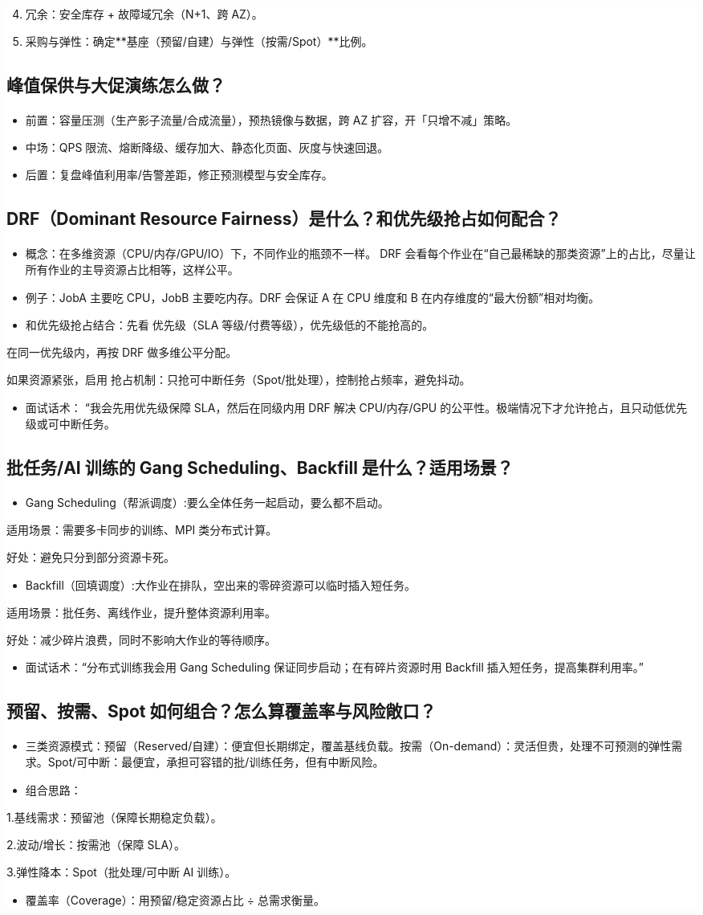 4. 冗余：安全库存 + 故障域冗余（N+1、跨 AZ）。

5. 采购与弹性：确定**基座（预留/自建）与弹性（按需/Spot）**比例。


## 峰值保供与大促演练怎么做？

- 前置：容量压测（生产影子流量/合成流量），预热镜像与数据，跨 AZ 扩容，开「只增不减」策略。

- 中场：QPS 限流、熔断降级、缓存加大、静态化页面、灰度与快速回退。

- 后置：复盘峰值利用率/告警差距，修正预测模型与安全库存。

## DRF（Dominant Resource Fairness）是什么？和优先级抢占如何配合？

- 概念：在多维资源（CPU/内存/GPU/IO）下，不同作业的瓶颈不一样。
DRF 会看每个作业在“自己最稀缺的那类资源”上的占比，尽量让所有作业的主导资源占比相等，这样公平。

- 例子：JobA 主要吃 CPU，JobB 主要吃内存。DRF 会保证 A 在 CPU 维度和 B 在内存维度的“最大份额”相对均衡。

- 和优先级抢占结合：先看 优先级（SLA 等级/付费等级），优先级低的不能抢高的。

在同一优先级内，再按 DRF 做多维公平分配。

如果资源紧张，启用 抢占机制：只抢可中断任务（Spot/批处理），控制抢占频率，避免抖动。

- 面试话术：
“我会先用优先级保障 SLA，然后在同级内用 DRF 解决 CPU/内存/GPU 的公平性。极端情况下才允许抢占，且只动低优先级或可中断任务。

## 批任务/AI 训练的 Gang Scheduling、Backfill 是什么？适用场景？

- Gang Scheduling（帮派调度）:要么全体任务一起启动，要么都不启动。

适用场景：需要多卡同步的训练、MPI 类分布式计算。

好处：避免只分到部分资源卡死。

- Backfill（回填调度）:大作业在排队，空出来的零碎资源可以临时插入短任务。

适用场景：批任务、离线作业，提升整体资源利用率。

好处：减少碎片浪费，同时不影响大作业的等待顺序。

- 面试话术：“分布式训练我会用 Gang Scheduling 保证同步启动；在有碎片资源时用 Backfill 插入短任务，提高集群利用率。”

## 预留、按需、Spot 如何组合？怎么算覆盖率与风险敞口？

- 三类资源模式：预留（Reserved/自建）：便宜但长期绑定，覆盖基线负载。按需（On-demand）：灵活但贵，处理不可预测的弹性需求。Spot/可中断：最便宜，承担可容错的批/训练任务，但有中断风险。

- 组合思路：

1.基线需求：预留池（保障长期稳定负载）。

2.波动/增长：按需池（保障 SLA）。

3.弹性降本：Spot（批处理/可中断 AI 训练）。

- 覆盖率（Coverage）：用预留/稳定资源占比 ÷ 总需求衡量。
